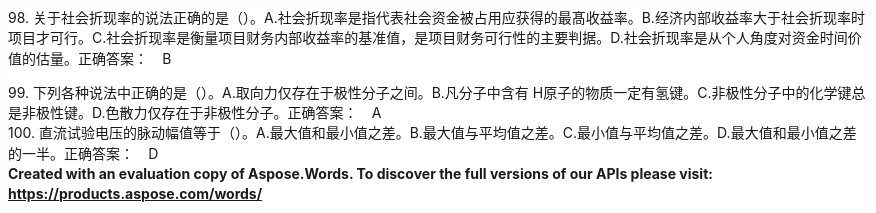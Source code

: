98\. 关于社会折现率的说法正确的是（）。A.社会折现率是指代表社会资金被占用应获得的最髙收益率。B.经济内部收益率大于社会折现率时项目才可行。C.社会折现率是衡量项目财务内部收益率的基准值，是项目财务可行性的主要判据。D.社会折现率是从个人角度对资金时间价值的估量。正确答案：`  `B  

99\. 下列各种说法中正确的是（）。A.取向力仅存在于极性分子之间。B.凡分子中含有 H原子的物质一定有氢键。C.非极性分子中的化学键总是非极性键。D.色散力仅存在于非极性分子。正确答案：`  `A  
100\. 直流试验电压的脉动幅值等于（）。A.最大值和最小值之差。B.最大值与平均值之差。C.最小值与平均值之差。D.最大值和最小值之差的一半。正确答案：`  `D  
**Created with an evaluation copy of Aspose.Words. To discover the full versions of our APIs please visit: https://products.aspose.com/words/**
